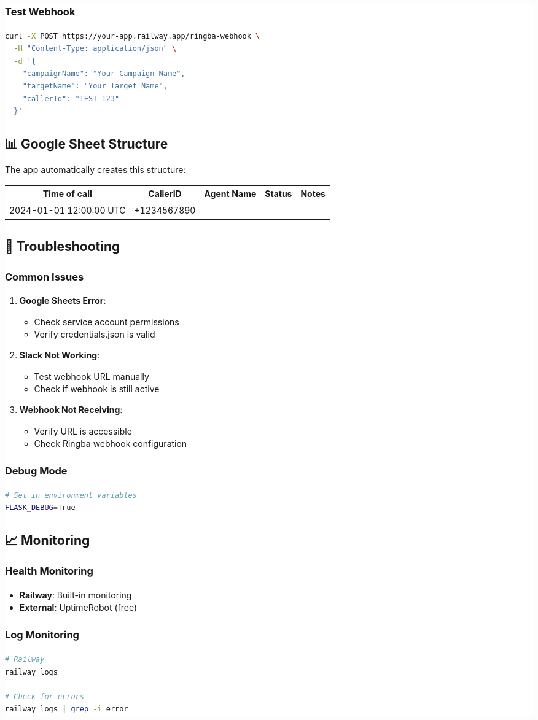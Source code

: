 ### Test Webhook
```bash
curl -X POST https://your-app.railway.app/ringba-webhook \
  -H "Content-Type: application/json" \
  -d '{
    "campaignName": "Your Campaign Name",
    "targetName": "Your Target Name",
    "callerId": "TEST_123"
  }'
```

## 📊 Google Sheet Structure

The app automatically creates this structure:

| Time of call | CallerID | Agent Name | Status | Notes |
|-------------|----------|------------|--------|-------|
| 2024-01-01 12:00:00 UTC | +1234567890 | | | |

## 🔧 Troubleshooting

### Common Issues

1. **Google Sheets Error**:
   - Check service account permissions
   - Verify credentials.json is valid

2. **Slack Not Working**:
   - Test webhook URL manually
   - Check if webhook is still active

3. **Webhook Not Receiving**:
   - Verify URL is accessible
   - Check Ringba webhook configuration

### Debug Mode
```bash
# Set in environment variables
FLASK_DEBUG=True
```

## 📈 Monitoring

### Health Monitoring
- **Railway**: Built-in monitoring
- **External**: UptimeRobot (free)

### Log Monitoring
```bash
# Railway
railway logs

# Check for errors
railway logs | grep -i error
```
